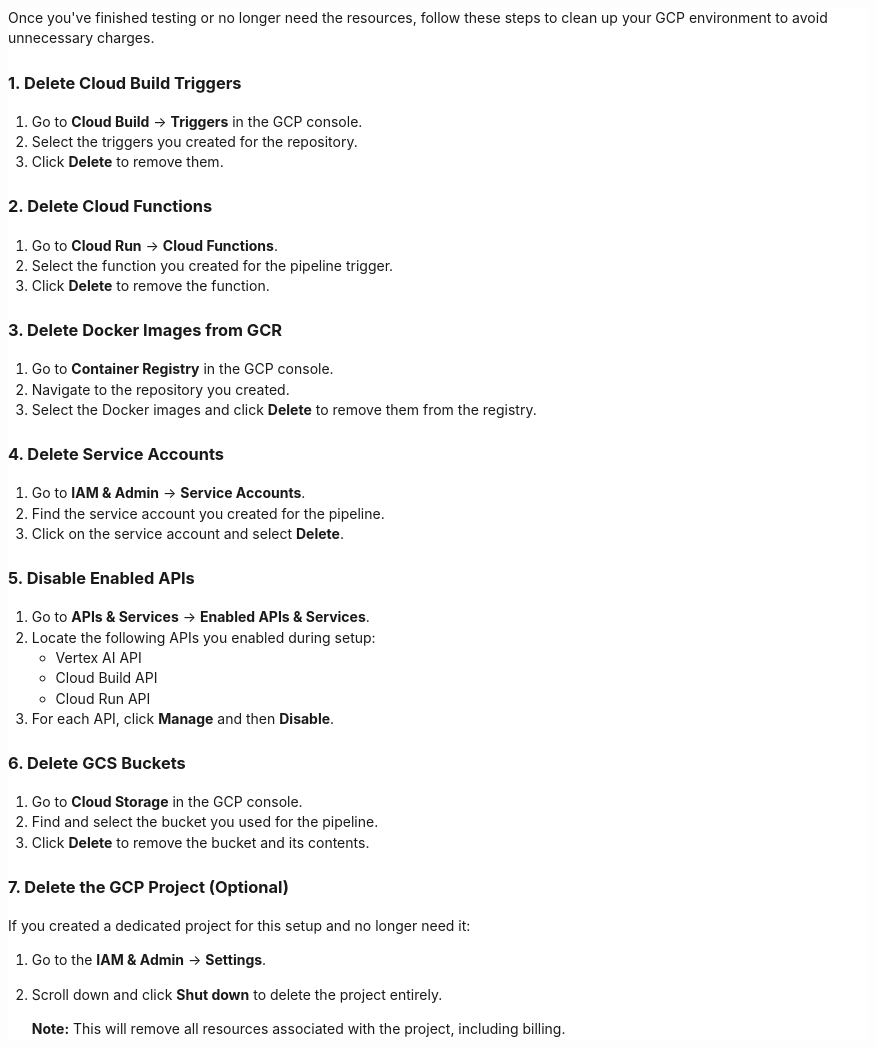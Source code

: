 Once you've finished testing or no longer need the resources, follow these steps to clean up your GCP environment to avoid unnecessary charges.

### 1. Delete Cloud Build Triggers

1. Go to **Cloud Build** → **Triggers** in the GCP console.
2. Select the triggers you created for the repository.
3. Click **Delete** to remove them.

### 2. Delete Cloud Functions

1. Go to **Cloud Run** → **Cloud Functions**.
2. Select the function you created for the pipeline trigger.
3. Click **Delete** to remove the function.

### 3. Delete Docker Images from GCR

1. Go to **Container Registry** in the GCP console.
2. Navigate to the repository you created.
3. Select the Docker images and click **Delete** to remove them from the registry.

### 4. Delete Service Accounts

1. Go to **IAM & Admin** → **Service Accounts**.
2. Find the service account you created for the pipeline.
3. Click on the service account and select **Delete**.

### 5. Disable Enabled APIs

1. Go to **APIs & Services** → **Enabled APIs & Services**.
2. Locate the following APIs you enabled during setup:
   - Vertex AI API
   - Cloud Build API
   - Cloud Run API
3. For each API, click **Manage** and then **Disable**.

### 6. Delete GCS Buckets

1. Go to **Cloud Storage** in the GCP console.
2. Find and select the bucket you used for the pipeline.
3. Click **Delete** to remove the bucket and its contents.

### 7. Delete the GCP Project (Optional)

If you created a dedicated project for this setup and no longer need it:
1. Go to the **IAM & Admin** → **Settings**.
2. Scroll down and click **Shut down** to delete the project entirely.

   **Note:** This will remove all resources associated with the project, including billing.
